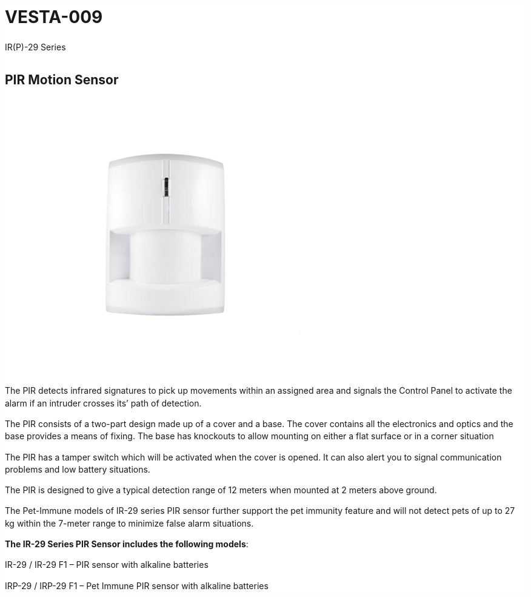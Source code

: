 # VESTA-009

IR(P)-29 Series

## PIR Motion Sensor&#x20;

<figure><img src=".gitbook/assets/image (5) (1) (1).png" alt=""><figcaption></figcaption></figure>

The PIR detects infrared signatures to pick up movements within an assigned area and signals the Control Panel to activate the alarm if an intruder crosses its’ path of detection.

The PIR consists of a two-part design made up of a cover and a base. The cover contains all the electronics and optics and the base provides a means of fixing. The base has knockouts to allow mounting on either a flat surface or in a corner situation

The PIR has a tamper switch which will be activated when the cover is opened. It can also alert you to signal communication problems and low battery situations.

The PIR is designed to give a typical detection range of 12 meters when mounted at 2 meters above ground.

The Pet-Immune models of IR-29 series PIR sensor further support the pet immunity feature and will not detect pets of up to 27 kg within the 7-meter range to minimize false alarm situations.



**The IR-29 Series PIR Sensor includes the following models**:

IR-29 / IR-29 F1 – PIR sensor with alkaline batteries

IRP-29 / IRP-29 F1 – Pet Immune PIR sensor with alkaline batteries
